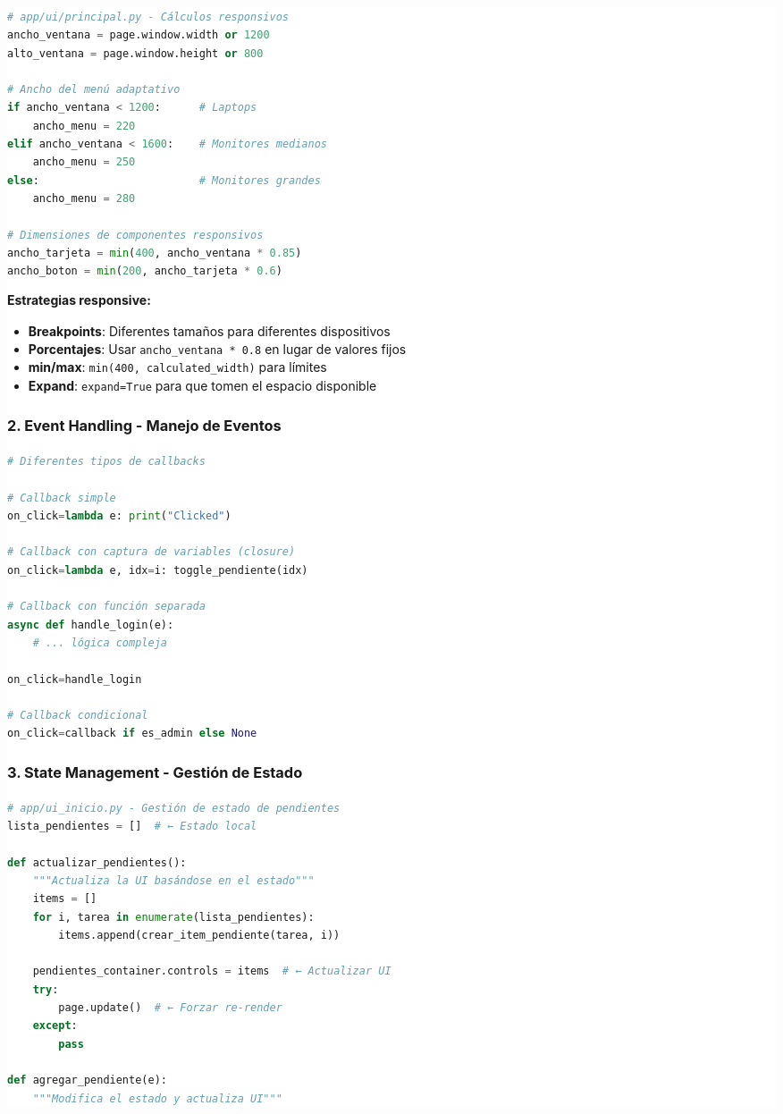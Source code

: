 ```python
# app/ui/principal.py - Cálculos responsivos
ancho_ventana = page.window.width or 1200
alto_ventana = page.window.height or 800

# Ancho del menú adaptativo
if ancho_ventana < 1200:      # Laptops
    ancho_menu = 220
elif ancho_ventana < 1600:    # Monitores medianos
    ancho_menu = 250  
else:                         # Monitores grandes
    ancho_menu = 280

# Dimensiones de componentes responsivos
ancho_tarjeta = min(400, ancho_ventana * 0.85)
ancho_boton = min(200, ancho_tarjeta * 0.6)
```

**Estrategias responsive:**
- **Breakpoints**: Diferentes tamaños para diferentes dispositivos
- **Porcentajes**: Usar `ancho_ventana * 0.8` en lugar de valores fijos
- **min/max**: `min(400, calculated_width)` para límites
- **Expand**: `expand=True` para que tomen el espacio disponible

### 2. **Event Handling** - Manejo de Eventos

```python
# Diferentes tipos de callbacks

# Callback simple
on_click=lambda e: print("Clicked")

# Callback con captura de variables (closure)
on_click=lambda e, idx=i: toggle_pendiente(idx)

# Callback con función separada
async def handle_login(e):
    # ... lógica compleja
    
on_click=handle_login

# Callback condicional
on_click=callback if es_admin else None
```

### 3. **State Management** - Gestión de Estado

```python
# app/ui_inicio.py - Gestión de estado de pendientes
lista_pendientes = []  # ← Estado local

def actualizar_pendientes():
    """Actualiza la UI basándose en el estado"""
    items = []
    for i, tarea in enumerate(lista_pendientes):
        items.append(crear_item_pendiente(tarea, i))
    
    pendientes_container.controls = items  # ← Actualizar UI
    try:
        page.update()  # ← Forzar re-render
    except:
        pass

def agregar_pendiente(e):
    """Modifica el estado y actualiza UI"""
```